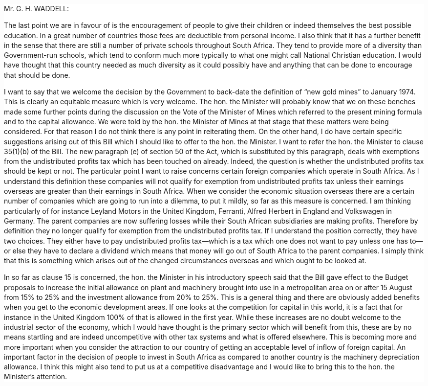 </speech>

<speech by="#waddell">

<from>Mr. <person refersTo="hansard_za">G. H. WADDELL</person>:</from>

<p>The last point we are in favour of is the encouragement of people to give their children or indeed themselves the best possible education. In a great number of countries those fees are deductible from personal income. I also think that it has a further benefit in the sense that there are still a number of private schools throughout South Africa. They tend to provide more of a diversity than Government-run schools, which tend to conform much more typically to what one might call National Christian education. I would have thought that this country needed as much diversity as it could possibly have and anything that can be done to encourage that should be done.</p>

<p>I want to say that we welcome the decision by the Government to back-date the definition of &#x201C;new gold mines&#x201D; to January 1974. This is clearly an equitable measure which is very welcome. The hon. the Minister will probably know that we on these benches made some further points during the discussion on the Vote of the Minister of Mines which referred to the present mining formula and to the capital allowance. We were told by the hon. the Minister of Mines at that stage that these matters were being considered. For that reason I do not <span class="col_6971-6972" refersTo="page_1176"/>think there is any point in reiterating them. On the other hand, I do have certain specific suggestions arising out of this Bill which I should like to offer to the hon. the Minister. I want to refer the hon. the Minister to clause 35(1)(b) of the Bill. The new paragraph (e) of section 50 of the Act, which is substituted by this paragraph, deals with exemptions from the undistributed profits tax which has been touched on already. Indeed, the question is whether the undistributed profits tax should be kept or not. The particular point I want to raise concerns certain foreign companies which operate in South Africa. As I understand this definition these companies will not qualify for exemption from undistributed profits tax unless their earnings overseas are greater than their earnings in South Africa. When we consider the economic situation overseas there are a certain number of companies which are going to run into a dilemma, to put it mildly, so far as this measure is concerned. I am thinking particularly of for instance Leyland Motors in the United Kingdom, Ferranti, Alfred Herbert in England and Volkswagen in Germany. The parent companies are now suffering losses while their South African subsidiaries are making profits. Therefore by definition they no longer qualify for exemption from the undistributed profits tax. If I understand the position correctly, they have two choices. They either have to pay undistributed profits tax&#x2014;which is a tax which one does not want to pay unless one has to&#x2014;or else they have to declare a dividend which means that money will go out of South Africa to the parent companies. I simply think that this is something which arises out of the changed circumstances overseas and which ought to be looked at.</p>

<p>In so far as clause 15 is concerned, the hon. the Minister in his introductory speech said that the Bill gave effect to the Budget proposals to increase the initial allowance on plant and machinery brought into use in a metropolitan area on or after 15 August from 15% to 25% and the investment allowance from 20% to 25%. This is a general thing and there are obviously added benefits when you get to the economic development areas. If one looks at the competition for capital in this world, it is a fact that for instance in the United Kingdom 100% of that is allowed in the first year. While these increases are no doubt welcome to the industrial sector of the economy, which I would have thought is the primary sector which will benefit from this, these are by no means startling and are indeed uncompetitive with other tax systems and what is offered elsewhere. This is becoming more and more important when you consider the attraction to our country of getting an acceptable level of inflow of foreign capital. An important factor in the decision of people to invest in South Africa as compared to another country is the machinery depreciation allowance. I think this might also tend to put us at a competitive disadvantage and I would like to bring this to the hon. the Minister&#x2019;s attention.</p>

